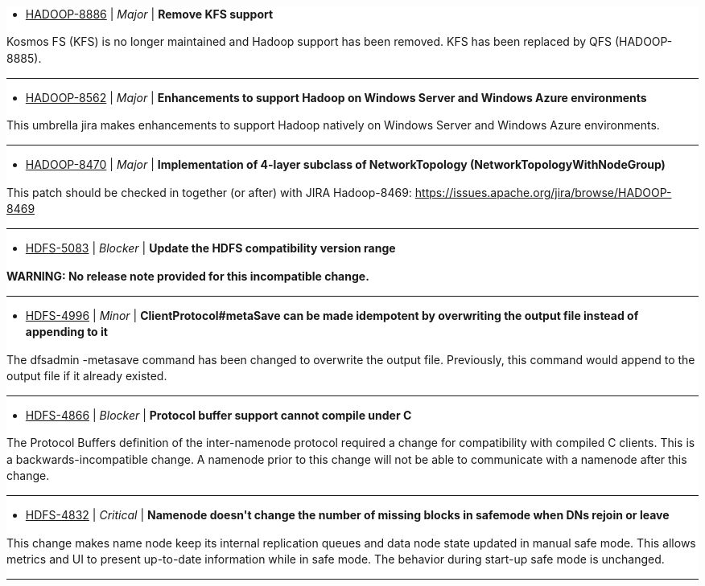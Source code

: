 * [HADOOP-8886](https://issues.apache.org/jira/browse/HADOOP-8886) | *Major* | **Remove KFS support**

Kosmos FS (KFS) is no longer maintained and Hadoop support has been removed. KFS has been replaced by QFS (HADOOP-8885).


---

* [HADOOP-8562](https://issues.apache.org/jira/browse/HADOOP-8562) | *Major* | **Enhancements to support Hadoop on Windows Server and Windows Azure environments**

This umbrella jira makes enhancements to support Hadoop natively on Windows Server and Windows Azure environments.


---

* [HADOOP-8470](https://issues.apache.org/jira/browse/HADOOP-8470) | *Major* | **Implementation of 4-layer subclass of NetworkTopology (NetworkTopologyWithNodeGroup)**

This patch should be checked in together (or after) with JIRA Hadoop-8469: https://issues.apache.org/jira/browse/HADOOP-8469


---

* [HDFS-5083](https://issues.apache.org/jira/browse/HDFS-5083) | *Blocker* | **Update the HDFS compatibility version range**

**WARNING: No release note provided for this incompatible change.**


---

* [HDFS-4996](https://issues.apache.org/jira/browse/HDFS-4996) | *Minor* | **ClientProtocol#metaSave can be made idempotent by overwriting the output file instead of appending to it**

The dfsadmin -metasave command has been changed to overwrite the output file.  Previously, this command would append to the output file if it already existed.


---

* [HDFS-4866](https://issues.apache.org/jira/browse/HDFS-4866) | *Blocker* | **Protocol buffer support cannot compile under C**

The Protocol Buffers definition of the inter-namenode protocol required a change for compatibility with compiled C clients.  This is a backwards-incompatible change.  A namenode prior to this change will not be able to communicate with a namenode after this change.


---

* [HDFS-4832](https://issues.apache.org/jira/browse/HDFS-4832) | *Critical* | **Namenode doesn't change the number of missing blocks in safemode when DNs rejoin or leave**

This change makes name node keep its internal replication queues and data node state updated in manual safe mode. This allows metrics and UI to present up-to-date information while in safe mode. The behavior during start-up safe mode is unchanged.


---